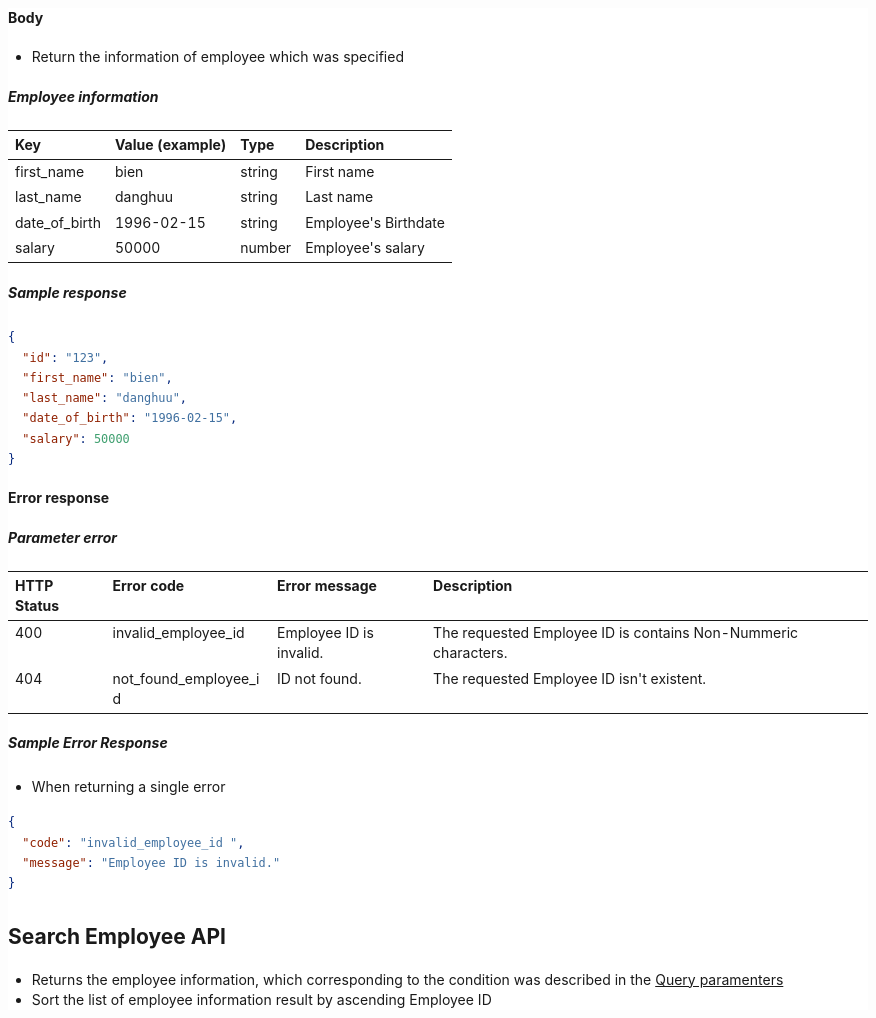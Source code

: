 #### Body

- Return the information of employee which was specified

##### Employee information

|Key|Value (example)|Type|Description|
|:----|:----|:----|:----|
|first_name|bien|string|First name|
|last_name|danghuu|string|Last name|
|date_of_birth|1996-02-15|string|Employee's Birthdate|
|salary|50000|number|Employee's salary|

##### Sample response

```json
{
  "id": "123",
  "first_name": "bien",
  "last_name": "danghuu",
  "date_of_birth": "1996-02-15",
  "salary": 50000
}
```

#### Error response

##### Parameter error

|HTTP Status|Error code|Error message|Description|
|:----|:----|:----|:----|
|400|invalid_employee_id|Employee ID is invalid.|The requested Employee ID is contains Non-Nummeric characters.|
|404|not_found_employee_id|ID not found.|The requested Employee ID isn't existent.|

##### Sample Error Response

- When returning a single error

```json
{
  "code": "invalid_employee_id ",
  "message": "Employee ID is invalid."
}
```

## Search Employee API

- Returns the employee information, which corresponding to the condition was described in the [Query paramenters](#query-parameters)
- Sort the list of employee information result by ascending Employee ID 
